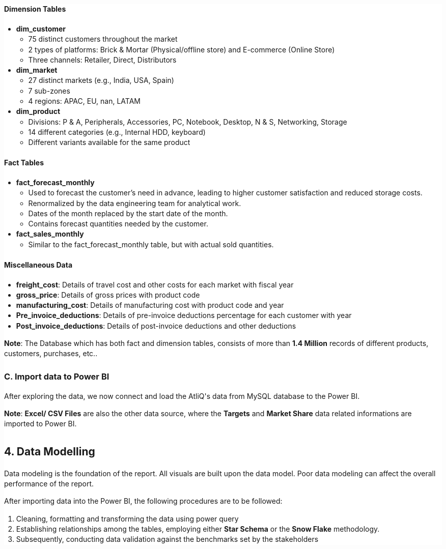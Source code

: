 #### Dimension Tables
- **dim_customer**
  - 75 distinct customers throughout the market
  - 2 types of platforms: Brick & Mortar (Physical/offline store) and E-commerce (Online Store)
  - Three channels: Retailer, Direct, Distributors
- **dim_market**
  - 27 distinct markets (e.g., India, USA, Spain)
  - 7 sub-zones
  - 4 regions: APAC, EU, nan, LATAM
- **dim_product**
  - Divisions: P & A, Peripherals, Accessories, PC, Notebook, Desktop, N & S, Networking, Storage
  - 14 different categories (e.g., Internal HDD, keyboard)
  - Different variants available for the same product

#### Fact Tables
- **fact_forecast_monthly**
  - Used to forecast the customer’s need in advance, leading to higher customer satisfaction and reduced storage costs.
  - Renormalized by the data engineering team for analytical work.
  - Dates of the month replaced by the start date of the month.
  - Contains forecast quantities needed by the customer.
- **fact_sales_monthly**
  - Similar to the fact_forecast_monthly table, but with actual sold quantities.

#### Miscellaneous Data 
  - **freight_cost**: Details of travel cost and other costs for each market with fiscal year
  - **gross_price**: Details of gross prices with product code
  - **manufacturing_cost**: Details of manufacturing cost with product code and year
  - **Pre_invoice_deductions**: Details of pre-invoice deductions percentage for each customer with year
  - **Post_invoice_deductions**: Details of post-invoice deductions and other deductions

**Note**: The Database which has both fact and dimension tables, consists of more than **1.4 Million** records of different products, customers, purchases, etc..

### C. Import data to Power BI
After exploring the data, we now connect and load the AtliQ's data from MySQL database to the Power BI.

**Note**: **Excel/ CSV Files** are also the other data source, where the **Targets** and **Market Share** data related informations are imported to Power BI.

## 4. Data Modelling
Data modeling is the foundation of the report. All visuals are built upon the data model. Poor data modeling can affect the overall performance of the report. 

After importing data into the Power BI, the following procedures are to be followed:
1. Cleaning, formatting and transforming the data using power query
2. Establishing relationships among the  tables, employing either **Star Schema** or the **Snow Flake** methodology.
3. Subsequently, conducting data validation against the benchmarks set by the stakeholders
